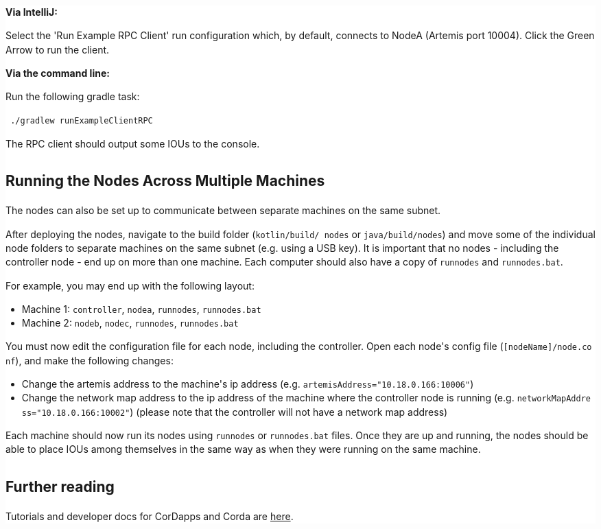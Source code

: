 **Via IntelliJ:**

Select the 'Run Example RPC Client' run configuration which, by default,
connects to NodeA (Artemis port 10004). Click the Green Arrow to run the
client. 

**Via the command line:**

Run the following gradle task:

     ./gradlew runExampleClientRPC
     
The RPC client should output some IOUs to the console.

## Running the Nodes Across Multiple Machines

The nodes can also be set up to communicate between separate machines on the 
same subnet.

After deploying the nodes, navigate to the build folder (`kotlin/build/
nodes` or `java/build/nodes`) and move some of the individual node folders to 
separate machines on the same subnet (e.g. using a USB key). It is important 
that no nodes - including the controller node - end up on more than one 
machine. Each computer should also have a copy of `runnodes` and 
`runnodes.bat`.

For example, you may end up with the following layout:

* Machine 1: `controller`, `nodea`, `runnodes`, `runnodes.bat`
* Machine 2: `nodeb`, `nodec`, `runnodes`, `runnodes.bat`

You must now edit the configuration file for each node, including the 
controller. Open each node's config file (`[nodeName]/node.conf`), and make 
the following changes:

* Change the artemis address to the machine's ip address (e.g. 
`artemisAddress="10.18.0.166:10006"`)
* Change the network map address to the ip address of the machine where the 
controller node is running (e.g. `networkMapAddress="10.18.0.166:10002"`) 
(please note that the controller will not have a network map address)

Each machine should now run its nodes using `runnodes` or `runnodes.bat` 
files. Once they are up and running, the nodes should be able to place 
IOUs among themselves in the same way as when they were running on 
the same machine.

## Further reading

Tutorials and developer docs for CorDapps and Corda are
[here](https://docs.corda.net/tutorial-cordapp.html).